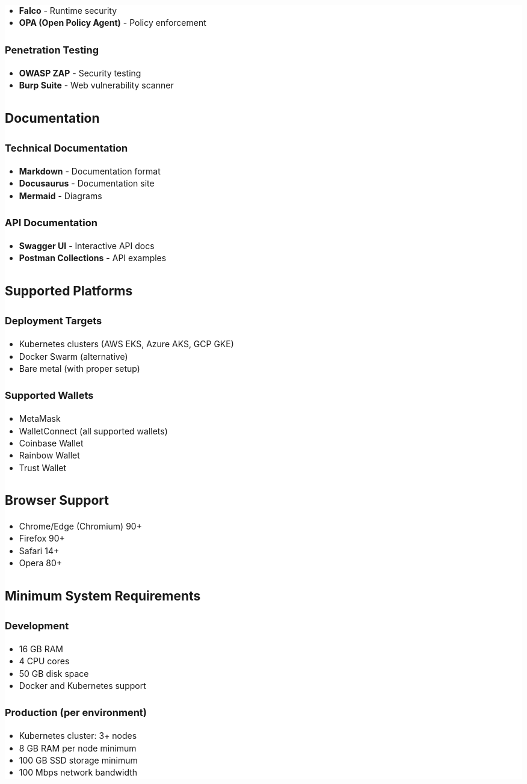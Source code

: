 * **Falco** - Runtime security
* **OPA (Open Policy Agent)** - Policy enforcement

### Penetration Testing

* **OWASP ZAP** - Security testing
* **Burp Suite** - Web vulnerability scanner

## Documentation

### Technical Documentation

* **Markdown** - Documentation format
* **Docusaurus** - Documentation site
* **Mermaid** - Diagrams

### API Documentation

* **Swagger UI** - Interactive API docs
* **Postman Collections** - API examples

## Supported Platforms

### Deployment Targets

* Kubernetes clusters (AWS EKS, Azure AKS, GCP GKE)
* Docker Swarm (alternative)
* Bare metal (with proper setup)

### Supported Wallets

* MetaMask
* WalletConnect (all supported wallets)
* Coinbase Wallet
* Rainbow Wallet
* Trust Wallet

## Browser Support

* Chrome/Edge (Chromium) 90+
* Firefox 90+
* Safari 14+
* Opera 80+

## Minimum System Requirements

### Development

* 16 GB RAM
* 4 CPU cores
* 50 GB disk space
* Docker and Kubernetes support

### Production (per environment)

* Kubernetes cluster: 3+ nodes
* 8 GB RAM per node minimum
* 100 GB SSD storage minimum
* 100 Mbps network bandwidth
